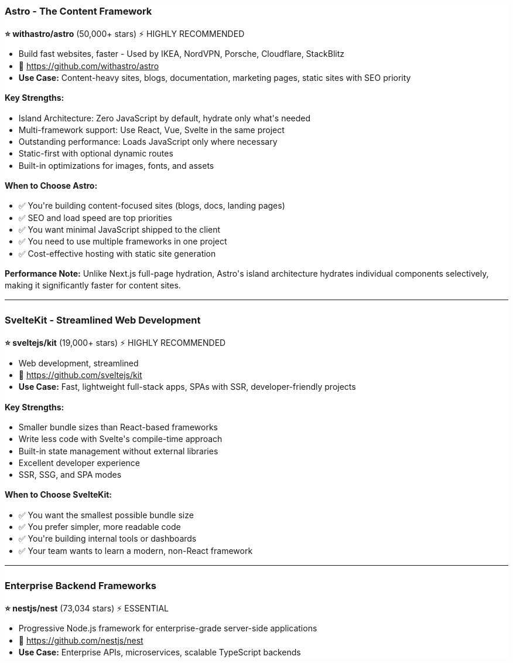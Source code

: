 
### Astro - The Content Framework

**⭐ withastro/astro** (50,000+ stars) ⚡ HIGHLY RECOMMENDED
- Build fast websites, faster - Used by IKEA, NordVPN, Porsche, Cloudflare, StackBlitz
- 🔗 https://github.com/withastro/astro
- **Use Case:** Content-heavy sites, blogs, documentation, marketing pages, static sites with SEO priority

**Key Strengths:**
- Island Architecture: Zero JavaScript by default, hydrate only what's needed
- Multi-framework support: Use React, Vue, Svelte in the same project
- Outstanding performance: Loads JavaScript only where necessary
- Static-first with optional dynamic routes
- Built-in optimizations for images, fonts, and assets

**When to Choose Astro:**
- ✅ You're building content-focused sites (blogs, docs, landing pages)
- ✅ SEO and load speed are top priorities
- ✅ You want minimal JavaScript shipped to the client
- ✅ You need to use multiple frameworks in one project
- ✅ Cost-effective hosting with static site generation

**Performance Note:** Unlike Next.js full-page hydration, Astro's island architecture hydrates individual components selectively, making it significantly faster for content sites.

---

### SvelteKit - Streamlined Web Development

**⭐ sveltejs/kit** (19,000+ stars) ⚡ HIGHLY RECOMMENDED
- Web development, streamlined
- 🔗 https://github.com/sveltejs/kit
- **Use Case:** Fast, lightweight full-stack apps, SPAs with SSR, developer-friendly projects

**Key Strengths:**
- Smaller bundle sizes than React-based frameworks
- Write less code with Svelte's compile-time approach
- Built-in state management without external libraries
- Excellent developer experience
- SSR, SSG, and SPA modes

**When to Choose SvelteKit:**
- ✅ You want the smallest possible bundle size
- ✅ You prefer simpler, more readable code
- ✅ You're building internal tools or dashboards
- ✅ Your team wants to learn a modern, non-React framework

---

### Enterprise Backend Frameworks

**⭐ nestjs/nest** (73,034 stars) ⚡ ESSENTIAL
- Progressive Node.js framework for enterprise-grade server-side applications
- 🔗 https://github.com/nestjs/nest
- **Use Case:** Enterprise APIs, microservices, scalable TypeScript backends
